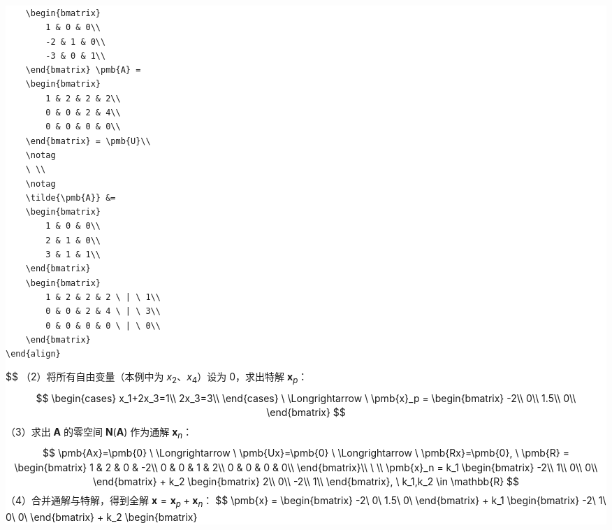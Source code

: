         \begin{bmatrix}
            1 & 0 & 0\\
            -2 & 1 & 0\\
            -3 & 0 & 1\\
        \end{bmatrix} \pmb{A} = 
        \begin{bmatrix}
            1 & 2 & 2 & 2\\
            0 & 0 & 2 & 4\\
            0 & 0 & 0 & 0\\
        \end{bmatrix} = \pmb{U}\\
        \notag
        \ \\
        \notag
        \tilde{\pmb{A}} &= 
        \begin{bmatrix}
            1 & 0 & 0\\
            2 & 1 & 0\\
            3 & 1 & 1\\
        \end{bmatrix}
        \begin{bmatrix}
            1 & 2 & 2 & 2 \ | \ 1\\
            0 & 0 & 2 & 4 \ | \ 3\\
            0 & 0 & 0 & 0 \ | \ 0\\
        \end{bmatrix}
    \end{align}
$$
（2）将所有自由变量（本例中为 $x_2$、$x_4$）设为 0，求出特解 $\pmb{x}_p$：
$$
    \begin{cases}
        x_1+2x_3=1\\
        2x_3=3\\
    \end{cases} \ \Longrightarrow \ \pmb{x}_p =
    \begin{bmatrix}
        -2\\ 0\\ 1.5\\ 0\\
    \end{bmatrix}
$$
（3）求出 $\pmb{A}$ 的零空间 $\pmb{N}(\pmb{A})$ 作为通解 $\pmb{x}_n$：
$$
    \pmb{Ax}=\pmb{0} \ \Longrightarrow \ \pmb{Ux}=\pmb{0} \ \Longrightarrow \ \pmb{Rx}=\pmb{0}, \ \pmb{R} = 
    \begin{bmatrix}
        1 & 2 & 0 & -2\\
        0 & 0 & 1 & 2\\
        0 & 0 & 0 & 0\\
    \end{bmatrix}\\
    \ \\
    \pmb{x}_n = k_1 
    \begin{bmatrix}
        -2\\ 1\\ 0\\ 0\\
    \end{bmatrix} + k_2 
    \begin{bmatrix}
        2\\ 0\\ -2\\ 1\\
    \end{bmatrix}, \ k_1,k_2 \in \mathbb{R}
$$
（4）合并通解与特解，得到全解 $\pmb{x} = \pmb{x}_p + \pmb{x}_n$：
$$
    \pmb{x} = 
    \begin{bmatrix}
        -2\\ 0\\ 1.5\\ 0\\
    \end{bmatrix} + k_1 
    \begin{bmatrix}
        -2\\ 1\\ 0\\ 0\\
    \end{bmatrix} + k_2 
    \begin{bmatrix}